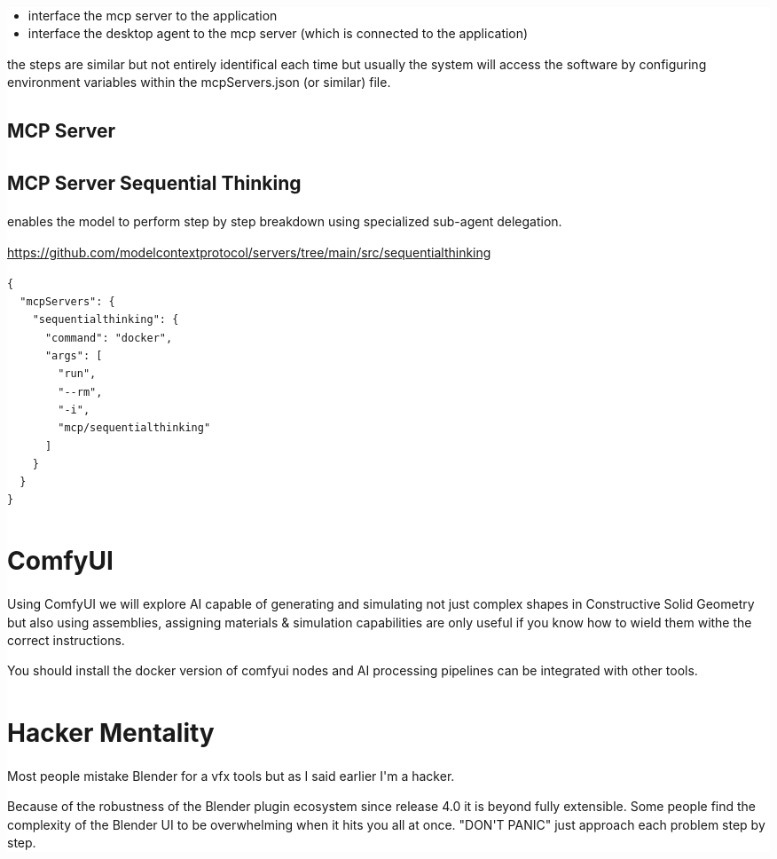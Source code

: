 * interface the mcp server to the application
* interface the desktop agent to the mcp server (which is connected to the application)

the steps are similar but not entirely identifical each time but usually the system will access
the software by configuring environment variables within the mcpServers.json (or similar) file.



## MCP Server


## MCP Server Sequential Thinking

enables the model to perform step by step breakdown using specialized
sub-agent delegation.

https://github.com/modelcontextprotocol/servers/tree/main/src/sequentialthinking
```mcp
{
  "mcpServers": {
    "sequentialthinking": {
      "command": "docker",
      "args": [
        "run",
        "--rm",
        "-i",
        "mcp/sequentialthinking"
      ]
    }
  }
}
```



# ComfyUI

Using ComfyUI we will explore AI capable of generating and simulating
not just complex shapes in Constructive Solid Geometry but also using
assemblies, assigning materials & simulation capabilities are only
useful if you know how to wield them withe the correct instructions.

You should install the docker version of comfyui nodes and AI processing pipelines
can be integrated with other tools.

# Hacker Mentality
Most people mistake Blender for a vfx tools but as I said earlier I'm a hacker.

Because of the robustness of the Blender plugin ecosystem since release 4.0
it is beyond fully extensible. Some people find the complexity of the Blender UI
to be overwhelming when it hits you all at once.  "DON'T PANIC" just approach
each problem step by step.
